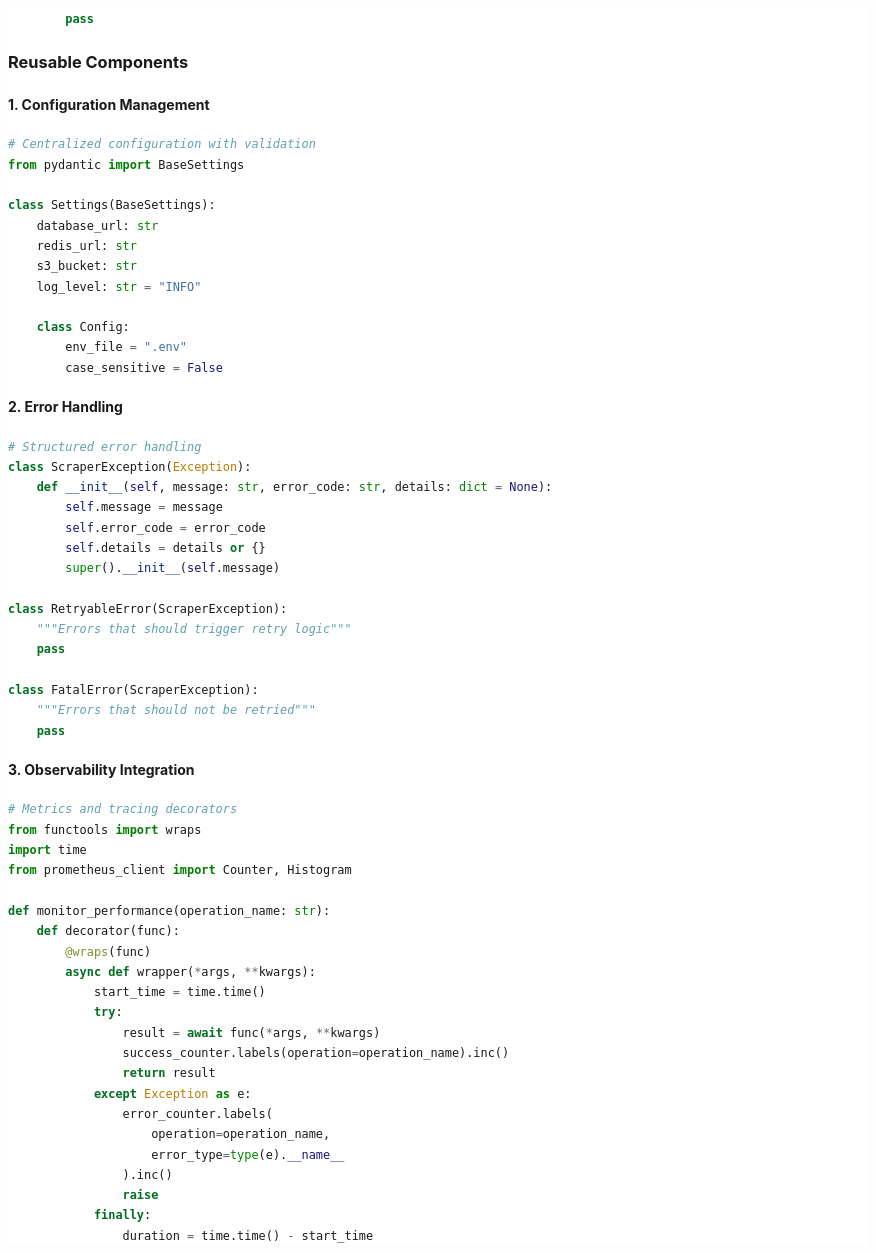 ```python
        pass
```

### Reusable Components

#### 1. Configuration Management
```python
# Centralized configuration with validation
from pydantic import BaseSettings

class Settings(BaseSettings):
    database_url: str
    redis_url: str
    s3_bucket: str
    log_level: str = "INFO"
    
    class Config:
        env_file = ".env"
        case_sensitive = False
```

#### 2. Error Handling
```python
# Structured error handling
class ScraperException(Exception):
    def __init__(self, message: str, error_code: str, details: dict = None):
        self.message = message
        self.error_code = error_code
        self.details = details or {}
        super().__init__(self.message)

class RetryableError(ScraperException):
    """Errors that should trigger retry logic"""
    pass

class FatalError(ScraperException):
    """Errors that should not be retried"""
    pass
```

#### 3. Observability Integration
```python
# Metrics and tracing decorators
from functools import wraps
import time
from prometheus_client import Counter, Histogram

def monitor_performance(operation_name: str):
    def decorator(func):
        @wraps(func)
        async def wrapper(*args, **kwargs):
            start_time = time.time()
            try:
                result = await func(*args, **kwargs)
                success_counter.labels(operation=operation_name).inc()
                return result
            except Exception as e:
                error_counter.labels(
                    operation=operation_name,
                    error_type=type(e).__name__
                ).inc()
                raise
            finally:
                duration = time.time() - start_time
```